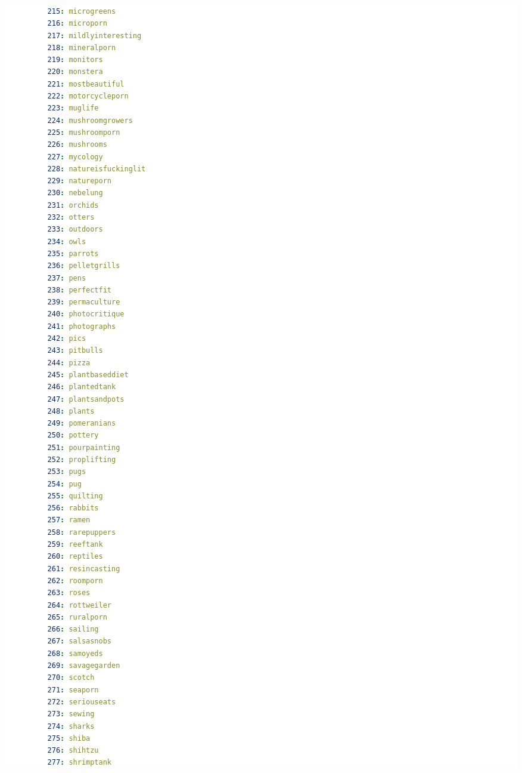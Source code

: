 ```yaml
          215: microgreens
          216: microporn
          217: mildlyinteresting
          218: mineralporn
          219: monitors
          220: monstera
          221: mostbeautiful
          222: motorcycleporn
          223: muglife
          224: mushroomgrowers
          225: mushroomporn
          226: mushrooms
          227: mycology
          228: natureisfuckinglit
          229: natureporn
          230: nebelung
          231: orchids
          232: otters
          233: outdoors
          234: owls
          235: parrots
          236: pelletgrills
          237: pens
          238: perfectfit
          239: permaculture
          240: photocritique
          241: photographs
          242: pics
          243: pitbulls
          244: pizza
          245: plantbaseddiet
          246: plantedtank
          247: plantsandpots
          248: plants
          249: pomeranians
          250: pottery
          251: pourpainting
          252: proplifting
          253: pugs
          254: pug
          255: quilting
          256: rabbits
          257: ramen
          258: rarepuppers
          259: reeftank
          260: reptiles
          261: resincasting
          262: roomporn
          263: roses
          264: rottweiler
          265: ruralporn
          266: sailing
          267: salsasnobs
          268: samoyeds
          269: savagegarden
          270: scotch
          271: seaporn
          272: seriouseats
          273: sewing
          274: sharks
          275: shiba
          276: shihtzu
          277: shrimptank
```